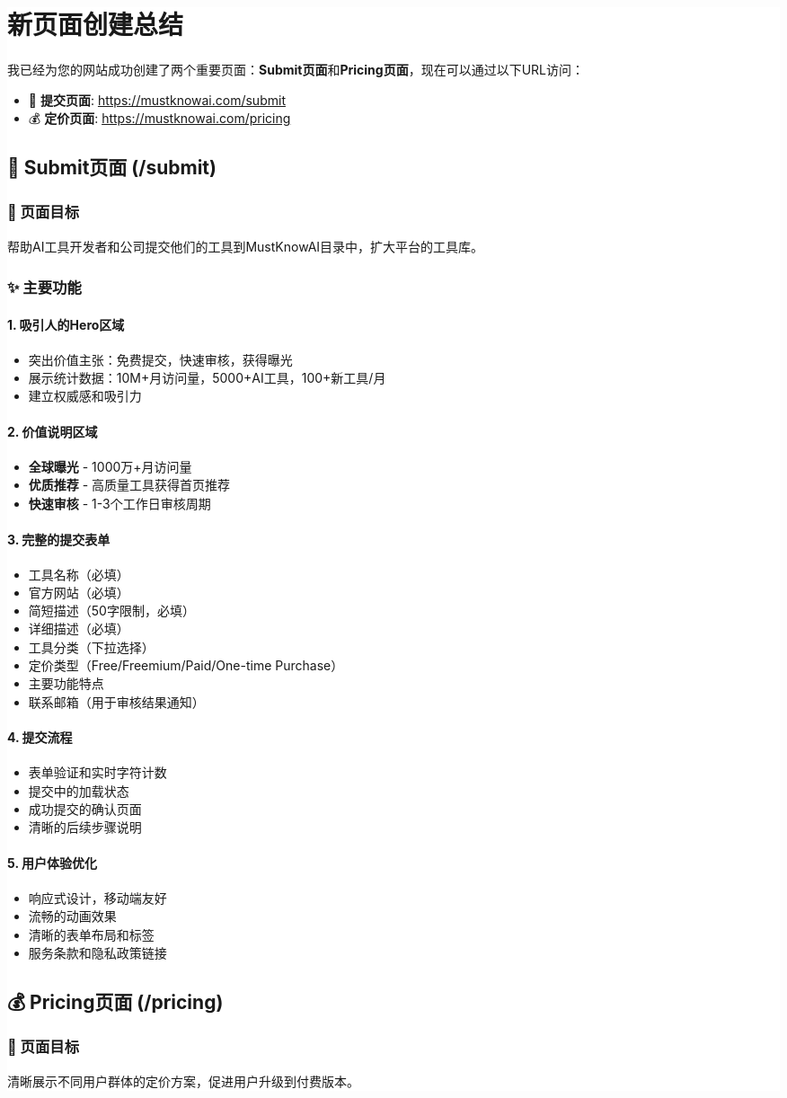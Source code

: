 # 新页面创建总结

我已经为您的网站成功创建了两个重要页面：**Submit页面**和**Pricing页面**，现在可以通过以下URL访问：

- 📝 **提交页面**: https://mustknowai.com/submit
- 💰 **定价页面**: https://mustknowai.com/pricing

## 📝 Submit页面 (/submit)

### 🎯 页面目标
帮助AI工具开发者和公司提交他们的工具到MustKnowAI目录中，扩大平台的工具库。

### ✨ 主要功能

#### 1. **吸引人的Hero区域**
- 突出价值主张：免费提交，快速审核，获得曝光
- 展示统计数据：10M+月访问量，5000+AI工具，100+新工具/月
- 建立权威感和吸引力

#### 2. **价值说明区域**
- **全球曝光** - 1000万+月访问量
- **优质推荐** - 高质量工具获得首页推荐
- **快速审核** - 1-3个工作日审核周期

#### 3. **完整的提交表单**
- 工具名称（必填）
- 官方网站（必填）
- 简短描述（50字限制，必填）
- 详细描述（必填）
- 工具分类（下拉选择）
- 定价类型（Free/Freemium/Paid/One-time Purchase）
- 主要功能特点
- 联系邮箱（用于审核结果通知）

#### 4. **提交流程**
- 表单验证和实时字符计数
- 提交中的加载状态
- 成功提交的确认页面
- 清晰的后续步骤说明

#### 5. **用户体验优化**
- 响应式设计，移动端友好
- 流畅的动画效果
- 清晰的表单布局和标签
- 服务条款和隐私政策链接

## 💰 Pricing页面 (/pricing)

### 🎯 页面目标
清晰展示不同用户群体的定价方案，促进用户升级到付费版本。

